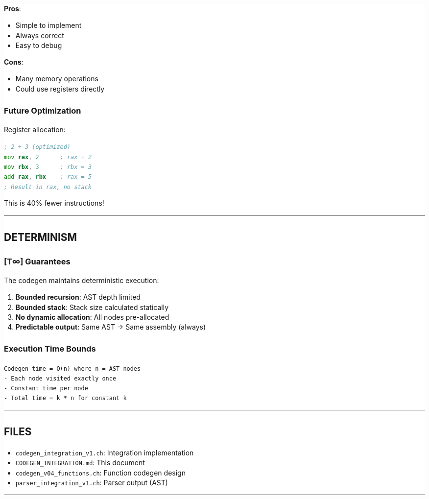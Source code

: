 **Pros**:
- Simple to implement
- Always correct
- Easy to debug

**Cons**:
- Many memory operations
- Could use registers directly

### Future Optimization

Register allocation:
```asm
; 2 + 3 (optimized)
mov rax, 2      ; rax = 2
mov rbx, 3      ; rbx = 3
add rax, rbx    ; rax = 5
; Result in rax, no stack
```

This is 40% fewer instructions!

---

## DETERMINISM

### [T∞] Guarantees

The codegen maintains deterministic execution:

1. **Bounded recursion**: AST depth limited
2. **Bounded stack**: Stack size calculated statically
3. **No dynamic allocation**: All nodes pre-allocated
4. **Predictable output**: Same AST → Same assembly (always)

### Execution Time Bounds

```
Codegen time = O(n) where n = AST nodes
- Each node visited exactly once
- Constant time per node
- Total time = k * n for constant k
```

---

## FILES

- `codegen_integration_v1.ch`: Integration implementation
- `CODEGEN_INTEGRATION.md`: This document
- `codegen_v04_functions.ch`: Function codegen design
- `parser_integration_v1.ch`: Parser output (AST)

---
